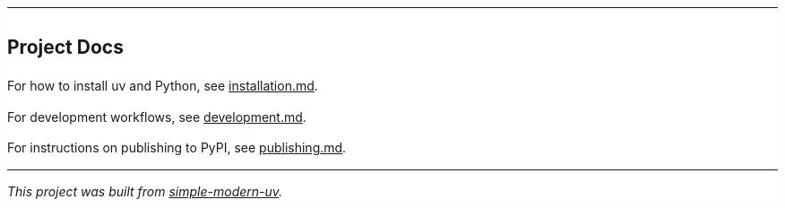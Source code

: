 * * *

## Project Docs

For how to install uv and Python, see [installation.md](installation.md).

For development workflows, see [development.md](development.md).

For instructions on publishing to PyPI, see [publishing.md](publishing.md).

* * *

*This project was built from
[simple-modern-uv](https://github.com/jlevy/simple-modern-uv).*
```
```
